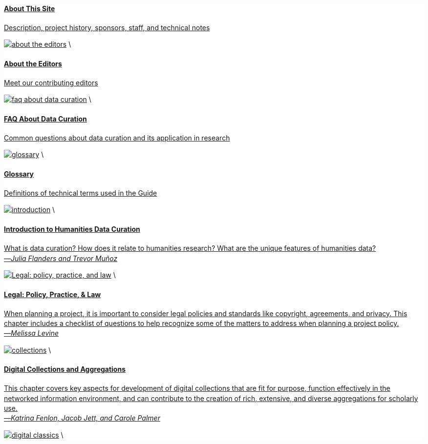 #### [About This Site](../about/)

[Description, project history, sponsors, staff, and technical
notes](../about/)

[![about the editors](../images/grid/editors.jpg)](../editors/) \

#### [About the Editors](../editors/)

[Meet our contributing editors](../editors/)

[![faq about data curation](../images/grid/faq.jpg)](../faq/) \

#### [FAQ About Data Curation](../faq/)

[Common questions about data curation and its application in
research](../faq/)

[![glossary](../images/grid/glossary.jpg)](../glossary.html) \

#### [Glossary](../glossary.html)

[Definitions of technical terms used in the Guide](../glossary.html)

[![introduction](../images/grid/intro.jpg)](../intro/) \

#### [Introduction to Humanities Data Curation](../intro/)

[What is data curation? How does it relate to humanities research? What
are the unique features of humanities data? \
—*Julia Flanders and Trevor Muñoz*](../intro/)

[![Legal: policy, practice, and
law](../images/grid/policy.jpg)](../legal/policy/) \

#### [Legal: Policy, Practice, & Law](../legal/policy/)

[When planning a project, it is important to consider legal policies and
standards like copyright, agreements, and privacy. This chapter includes
a checklist of questions to help recognize some of the matters to
address when planning a project policy. \
—*Melissa Levine*](../legal/policy/)

[![collections](../images/grid/collections.jpg)](../collections/) \

#### [Digital Collections and Aggregations](../collections/)

[This chapter covers key aspects for development of digital collections
that are fit for purpose, function effectively in the networked
information environment, and can contribute to the creation of rich,
extensive, and diverse aggregations for scholarly use. \
—*Katrina Fenlon, Jacob Jett, and Carole Palmer*](../collections/)

[![digital
classics](../images/grid/classics.jpg)](../research-practices/classics/)
\
